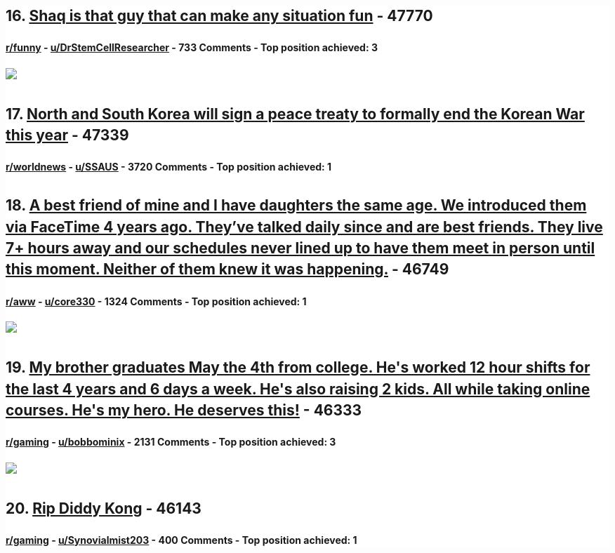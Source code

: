 ## 16. [Shaq is that guy that can make any situation fun](http://reddit.com/r/funny/comments/8f7xy7/shaq_is_that_guy_that_can_make_any_situation_fun/) - 47770
#### [r/funny](http://reddit.com/r/funny) - [u/DrStemCellResearcher](http://reddit.com/u/DrStemCellResearcher) - 733 Comments - Top position achieved: 3

<a href="https://i.imgur.com/KrE6NGL.gifv"><img src="https://b.thumbs.redditmedia.com/vyBWAE1_sCdzC1DOVILnosd_y6ElepzNJc1G7qRypGU.jpg"></img></a>

## 17. [North and South Korea will sign a peace treaty to formally end the Korean War this year](http://reddit.com/r/worldnews/comments/8fa89p/north_and_south_korea_will_sign_a_peace_treaty_to/) - 47339
#### [r/worldnews](http://reddit.com/r/worldnews) - [u/SSAUS](http://reddit.com/u/SSAUS) - 3720 Comments - Top position achieved: 1

## 18. [A best friend of mine and I have daughters the same age. We introduced them via FaceTime 4 years ago. They’ve talked daily since and are best friends. They live 7+ hours away and our schedules never lined up to have them meet in person until this moment. Neither of them knew it was happening.](http://reddit.com/r/aww/comments/8ffxf7/a_best_friend_of_mine_and_i_have_daughters_the/) - 46749
#### [r/aww](http://reddit.com/r/aww) - [u/core330](http://reddit.com/u/core330) - 1324 Comments - Top position achieved: 1

<a href="https://v.redd.it/or5br7gxbju01"><img src="https://b.thumbs.redditmedia.com/jeieSqw67HOkMpIxMcYiEwXi7bDHVXlBCAJSjg_dgdU.jpg"></img></a>

## 19. [My brother graduates May the 4th from college. He's worked 12 hour shifts for the last 4 years and 6 days a week. He's also raising 2 kids. All while taking online courses. He's my hero. He deserves this!](http://reddit.com/r/gaming/comments/8fc9q8/my_brother_graduates_may_the_4th_from_college_hes/) - 46333
#### [r/gaming](http://reddit.com/r/gaming) - [u/bobbominix](http://reddit.com/u/bobbominix) - 2131 Comments - Top position achieved: 3

<a href="https://i.redd.it/huhxmbintgu01.jpg"><img src="https://b.thumbs.redditmedia.com/8ODGVP1_BAjZwarWDdUAu_xozSadNhSU6YY9kJV_pzk.jpg"></img></a>

## 20. [Rip Diddy Kong](http://reddit.com/r/gaming/comments/8ffk01/rip_diddy_kong/) - 46143
#### [r/gaming](http://reddit.com/r/gaming) - [u/Synovialmist203](http://reddit.com/u/Synovialmist203) - 400 Comments - Top position achieved: 1
